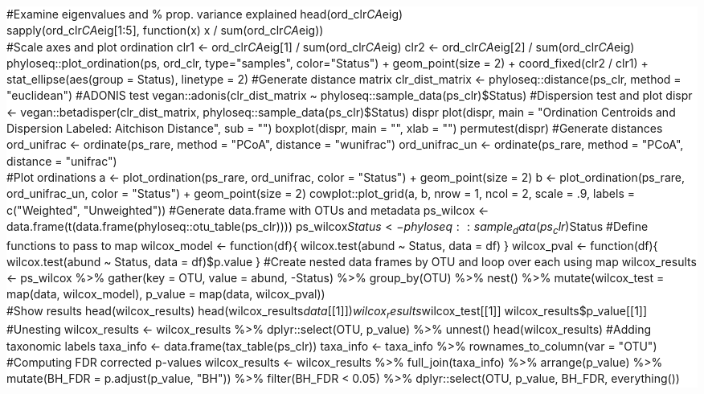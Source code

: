 #Examine eigenvalues and % prop. variance explained
head(ord_clr$CA$eig)                            
sapply(ord_clr$CA$eig[1:5], function(x) x / sum(ord_clr$CA$eig))   
#Scale axes and plot ordination
clr1 <- ord_clr$CA$eig[1] / sum(ord_clr$CA$eig)
clr2 <- ord_clr$CA$eig[2] / sum(ord_clr$CA$eig)
phyloseq::plot_ordination(ps, ord_clr, type="samples", color="Status") + 
  geom_point(size = 2) +
  coord_fixed(clr2 / clr1) +
  stat_ellipse(aes(group = Status), linetype = 2)
#Generate distance matrix
clr_dist_matrix <- phyloseq::distance(ps_clr, method = "euclidean") 
#ADONIS test
vegan::adonis(clr_dist_matrix ~ phyloseq::sample_data(ps_clr)$Status)
#Dispersion test and plot
dispr <- vegan::betadisper(clr_dist_matrix, phyloseq::sample_data(ps_clr)$Status)
dispr
plot(dispr, main = "Ordination Centroids and Dispersion Labeled: Aitchison Distance", sub = "")
boxplot(dispr, main = "", xlab = "")
permutest(dispr)
#Generate distances
ord_unifrac <- ordinate(ps_rare, method = "PCoA", distance = "wunifrac") 
ord_unifrac_un <- ordinate(ps_rare, method = "PCoA", distance = "unifrac")   
#Plot ordinations
a <- plot_ordination(ps_rare, ord_unifrac, color = "Status") + geom_point(size = 2)
b <- plot_ordination(ps_rare, ord_unifrac_un, color = "Status") + geom_point(size = 2)
cowplot::plot_grid(a, b, nrow = 1, ncol = 2, scale = .9, labels = c("Weighted", "Unweighted"))
#Generate data.frame with OTUs and metadata
ps_wilcox <- data.frame(t(data.frame(phyloseq::otu_table(ps_clr))))
ps_wilcox$Status <- phyloseq::sample_data(ps_clr)$Status
#Define functions to pass to map
wilcox_model <- function(df){
  wilcox.test(abund ~ Status, data = df)
}
wilcox_pval <- function(df){
  wilcox.test(abund ~ Status, data = df)$p.value
}
#Create nested data frames by OTU and loop over each using map 
wilcox_results <- ps_wilcox %>%
  gather(key = OTU, value = abund, -Status) %>%
  group_by(OTU) %>%
  nest() %>%
  mutate(wilcox_test = map(data, wilcox_model),
         p_value = map(data, wilcox_pval))                       
#Show results
head(wilcox_results)
head(wilcox_results$data[[1]])
wilcox_results$wilcox_test[[1]]
wilcox_results$p_value[[1]]
#Unesting
wilcox_results <- wilcox_results %>%
  dplyr::select(OTU, p_value) %>%
  unnest()
head(wilcox_results)
#Adding taxonomic labels
taxa_info <- data.frame(tax_table(ps_clr))
taxa_info <- taxa_info %>% rownames_to_column(var = "OTU")
#Computing FDR corrected p-values
wilcox_results <- wilcox_results %>%
  full_join(taxa_info) %>%
  arrange(p_value) %>%
  mutate(BH_FDR = p.adjust(p_value, "BH")) %>%
  filter(BH_FDR < 0.05) %>%
  dplyr::select(OTU, p_value, BH_FDR, everything())